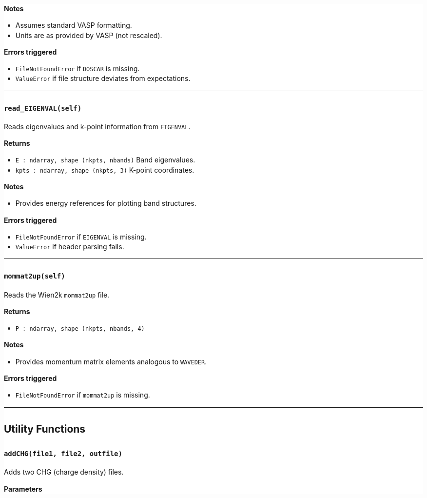 **Notes**

* Assumes standard VASP formatting.
* Units are as provided by VASP (not rescaled).

**Errors triggered**

* `FileNotFoundError` if `DOSCAR` is missing.
* `ValueError` if file structure deviates from expectations.

---

### `read_EIGENVAL(self)`

Reads eigenvalues and k-point information from `EIGENVAL`.

**Returns**

* `E : ndarray, shape (nkpts, nbands)`
  Band eigenvalues.
* `kpts : ndarray, shape (nkpts, 3)`
  K-point coordinates.

**Notes**

* Provides energy references for plotting band structures.

**Errors triggered**

* `FileNotFoundError` if `EIGENVAL` is missing.
* `ValueError` if header parsing fails.

---

### `mommat2up(self)`

Reads the Wien2k `mommat2up` file.

**Returns**

* `P : ndarray, shape (nkpts, nbands, 4)`

**Notes**

* Provides momentum matrix elements analogous to `WAVEDER`.

**Errors triggered**

* `FileNotFoundError` if `mommat2up` is missing.

---

## Utility Functions

### `addCHG(file1, file2, outfile)`

Adds two CHG (charge density) files.

**Parameters**
